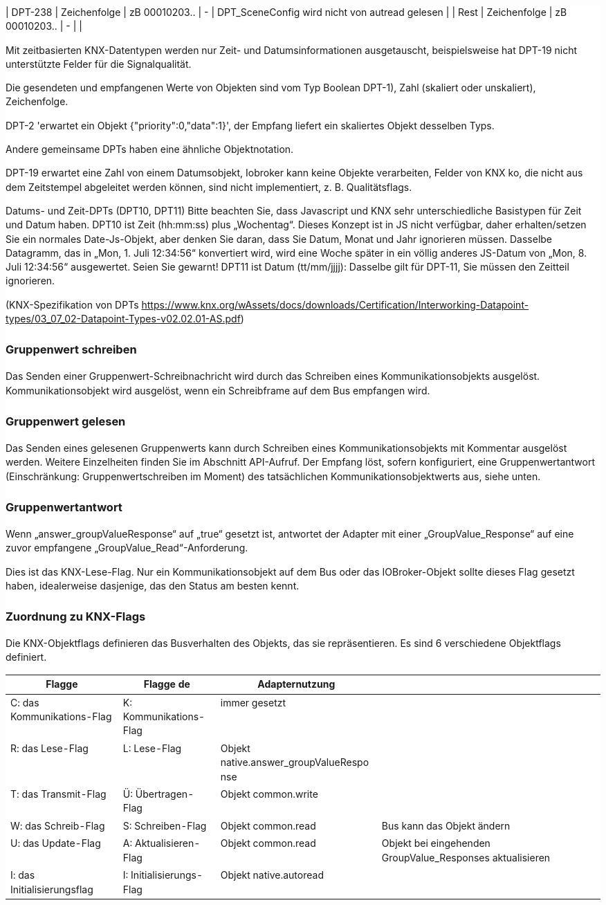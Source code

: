 | DPT-238 | Zeichenfolge | zB 00010203.. | - | DPT_SceneConfig wird nicht von autread gelesen |
| Rest | Zeichenfolge | zB 00010203.. | - | |

Mit zeitbasierten KNX-Datentypen werden nur Zeit- und Datumsinformationen ausgetauscht, beispielsweise hat DPT-19 nicht unterstützte Felder für die Signalqualität.

Die gesendeten und empfangenen Werte von Objekten sind vom Typ Boolean DPT-1), Zahl (skaliert oder unskaliert), Zeichenfolge.

DPT-2 'erwartet ein Objekt {"priority":0,"data":1}', der Empfang liefert ein skaliertes Objekt desselben Typs.

Andere gemeinsame DPTs haben eine ähnliche Objektnotation.

DPT-19 erwartet eine Zahl von einem Datumsobjekt, Iobroker kann keine Objekte verarbeiten, Felder von KNX ko, die nicht aus dem Zeitstempel abgeleitet werden können, sind nicht implementiert, z. B. Qualitätsflags.

Datums- und Zeit-DPTs (DPT10, DPT11) Bitte beachten Sie, dass Javascript und KNX sehr unterschiedliche Basistypen für Zeit und Datum haben.
DPT10 ist Zeit (hh:mm:ss) plus „Wochentag“. Dieses Konzept ist in JS nicht verfügbar, daher erhalten/setzen Sie ein normales Date-Js-Objekt, aber denken Sie daran, dass Sie Datum, Monat und Jahr ignorieren müssen. Dasselbe Datagramm, das in „Mon, 1. Juli 12:34:56“ konvertiert wird, wird eine Woche später in ein völlig anderes JS-Datum von „Mon, 8. Juli 12:34:56“ ausgewertet. Seien Sie gewarnt! DPT11 ist Datum (tt/mm/jjjj): Dasselbe gilt für DPT-11, Sie müssen den Zeitteil ignorieren.

(KNX-Spezifikation von DPTs https://www.knx.org/wAssets/docs/downloads/Certification/Interworking-Datapoint-types/03_07_02-Datapoint-Types-v02.02.01-AS.pdf)

### Gruppenwert schreiben
Das Senden einer Gruppenwert-Schreibnachricht wird durch das Schreiben eines Kommunikationsobjekts ausgelöst.
Kommunikationsobjekt wird ausgelöst, wenn ein Schreibframe auf dem Bus empfangen wird.

### Gruppenwert gelesen
Das Senden eines gelesenen Gruppenwerts kann durch Schreiben eines Kommunikationsobjekts mit Kommentar ausgelöst werden. Weitere Einzelheiten finden Sie im Abschnitt API-Aufruf.
Der Empfang löst, sofern konfiguriert, eine Gruppenwertantwort (Einschränkung: Gruppenwertschreiben im Moment) des tatsächlichen Kommunikationsobjektwerts aus, siehe unten.

### Gruppenwertantwort
Wenn „answer_groupValueResponse“ auf „true“ gesetzt ist, antwortet der Adapter mit einer „GroupValue_Response“ auf eine zuvor empfangene „GroupValue_Read“-Anforderung.

Dies ist das KNX-Lese-Flag. Nur ein Kommunikationsobjekt auf dem Bus oder das IOBroker-Objekt sollte dieses Flag gesetzt haben, idealerweise dasjenige, das den Status am besten kennt.

### Zuordnung zu KNX-Flags
Die KNX-Objektflags definieren das Busverhalten des Objekts, das sie repräsentieren.
Es sind 6 verschiedene Objektflags definiert.

| Flagge | Flagge de | Adapternutzung | |
| -------------------------- | ------------------------ | --------------------------------------- | ---------------------------------------------- |
| C: das Kommunikations-Flag | K: Kommunikations-Flag | immer gesetzt | |
| R: das Lese-Flag | L: Lese-Flag | Objekt native.answer_groupValueResponse | |
| T: das Transmit-Flag | Ü: Übertragen-Flag | Objekt common.write | |
| W: das Schreib-Flag | S: Schreiben-Flag | Objekt common.read | Bus kann das Objekt ändern |
| U: das Update-Flag | A: Aktualisieren-Flag | Objekt common.read | Objekt bei eingehenden GroupValue_Responses aktualisieren |
| I: das Initialisierungsflag | I: Initialisierungs-Flag | Objekt native.autoread | |
